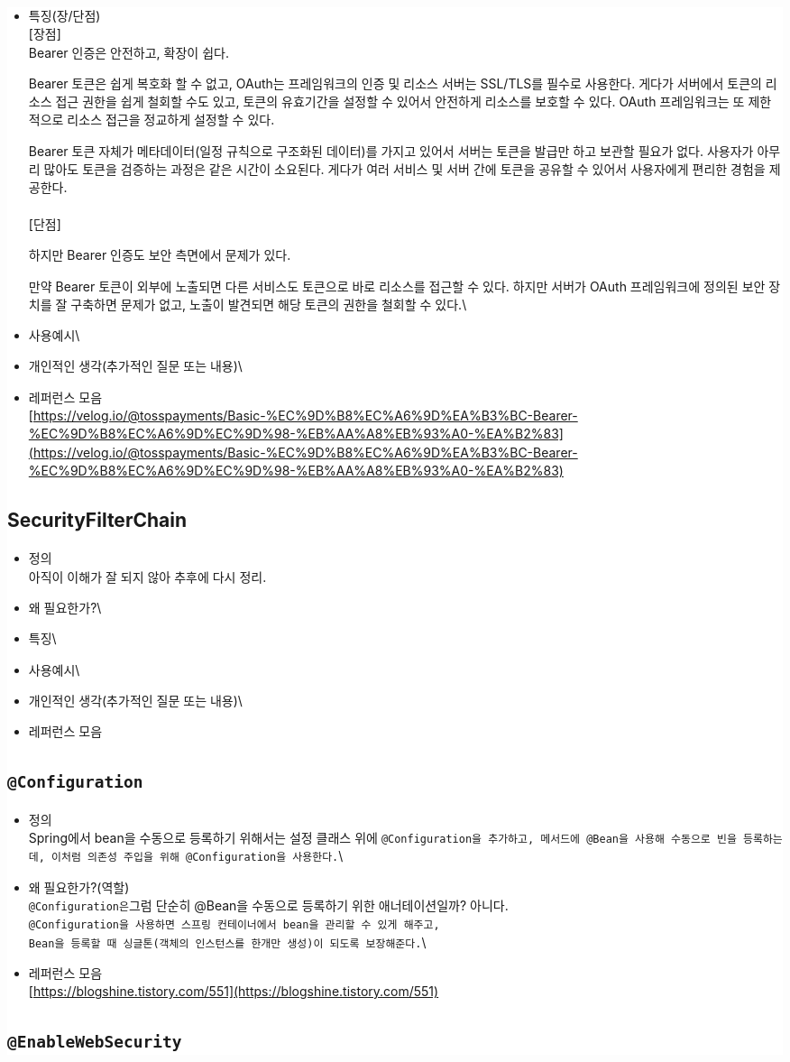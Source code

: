 *   특징(장/단점)\
    \[장점]\
    Bearer 인증은 안전하고, 확장이 쉽다.

    Bearer 토큰은 쉽게 복호화 할 수 없고, OAuth는 프레임워크의 인증 및 리소스 서버는 SSL/TLS를 필수로 사용한다. 게다가 서버에서 토큰의 리소스 접근 권한을 쉽게 철회할 수도 있고, 토큰의 유효기간을 설정할 수 있어서 안전하게 리소스를 보호할 수 있다. OAuth 프레임워크는 또 제한적으로 리소스 접근을 정교하게 설정할 수 있다.

    Bearer 토큰 자체가 메타데이터(일정 규칙으로 구조화된 데이터)를 가지고 있어서 서버는 토큰을 발급만 하고 보관할 필요가 없다. 사용자가 아무리 많아도 토큰을 검증하는 과정은 같은 시간이 소요된다. 게다가 여러 서비스 및 서버 간에 토큰을 공유할 수 있어서 사용자에게 편리한 경험을 제공한다.\
    \
    \[단점]

    하지만 Bearer 인증도 보안 측면에서 문제가 있다.

    만약 Bearer 토큰이 외부에 노출되면 다른 서비스도 토큰으로 바로 리소스를 접근할 수 있다. 하지만 서버가 OAuth 프레임워크에 정의된 보안 장치를 잘 구축하면 문제가 없고, 노출이 발견되면 해당 토큰의 권한을 철회할 수 있다.\

* 사용예시\

* 개인적인 생각(추가적인 질문 또는 내용)\

* 레퍼런스 모음\
  [https://velog.io/@tosspayments/Basic-%EC%9D%B8%EC%A6%9D%EA%B3%BC-Bearer-%EC%9D%B8%EC%A6%9D%EC%9D%98-%EB%AA%A8%EB%93%A0-%EA%B2%83](https://velog.io/@tosspayments/Basic-%EC%9D%B8%EC%A6%9D%EA%B3%BC-Bearer-%EC%9D%B8%EC%A6%9D%EC%9D%98-%EB%AA%A8%EB%93%A0-%EA%B2%83)

## SecurityFilterChain

* 정의 \
  아직이 이해가 잘 되지 않아 추후에 다시 정리.
* 왜 필요한가?\

* 특징\

* 사용예시\

* 개인적인 생각(추가적인 질문 또는 내용)\

* 레퍼런스 모음

## `@Configuration`

* 정의 \
  Spring에서 bean을 수동으로 등록하기 위해서는 설정 클래스 위에 `@Configuration을 추가하고, 메서드에 @Bean을 사용해 수동으로 빈을 등록하는데, 이처럼 의존성 주입을 위해 @Configuration을 사용한다.`\

* 왜 필요한가?(역할)\
  `@Configuration은`그럼 단순히 @Bean을 수동으로 등록하기 위한 애너테이션일까? 아니다.\
  `@Configuration을 사용하면 스프링 컨테이너에서 bean을 관리할 수 있게 해주고,`\
  `Bean을 등록할 때 싱글톤(객체의 인스턴스를 한개만 생성)이 되도록 보장해준다.`\

* 레퍼런스 모음\
  [https://blogshine.tistory.com/551](https://blogshine.tistory.com/551)

## `@EnableWebSecurity`
